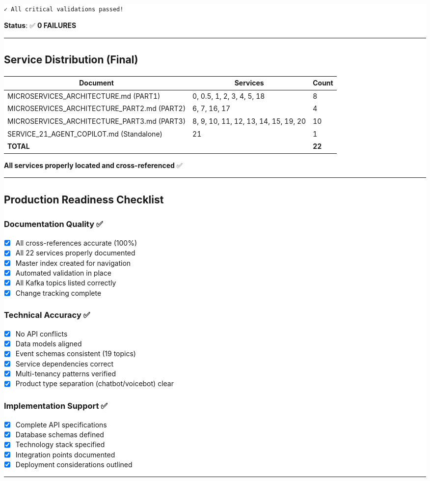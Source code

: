 ```bash
✓ All critical validations passed!
```

**Status**: ✅ **0 FAILURES**

---

## Service Distribution (Final)

| Document | Services | Count |
|----------|----------|-------|
| MICROSERVICES_ARCHITECTURE.md (PART1) | 0, 0.5, 1, 2, 3, 4, 5, 18 | 8 |
| MICROSERVICES_ARCHITECTURE_PART2.md (PART2) | 6, 7, 16, 17 | 4 |
| MICROSERVICES_ARCHITECTURE_PART3.md (PART3) | 8, 9, 10, 11, 12, 13, 14, 15, 19, 20 | 10 |
| SERVICE_21_AGENT_COPILOT.md (Standalone) | 21 | 1 |
| **TOTAL** | | **22** |

**All services properly located and cross-referenced** ✅

---

## Production Readiness Checklist

### Documentation Quality ✅
- [x] All cross-references accurate (100%)
- [x] All 22 services properly documented
- [x] Master index created for navigation
- [x] Automated validation in place
- [x] All Kafka topics listed correctly
- [x] Change tracking complete

### Technical Accuracy ✅
- [x] No API conflicts
- [x] Data models aligned
- [x] Event schemas consistent (19 topics)
- [x] Service dependencies correct
- [x] Multi-tenancy patterns verified
- [x] Product type separation (chatbot/voicebot) clear

### Implementation Support ✅
- [x] Complete API specifications
- [x] Database schemas defined
- [x] Technology stack specified
- [x] Integration points documented
- [x] Deployment considerations outlined

---
